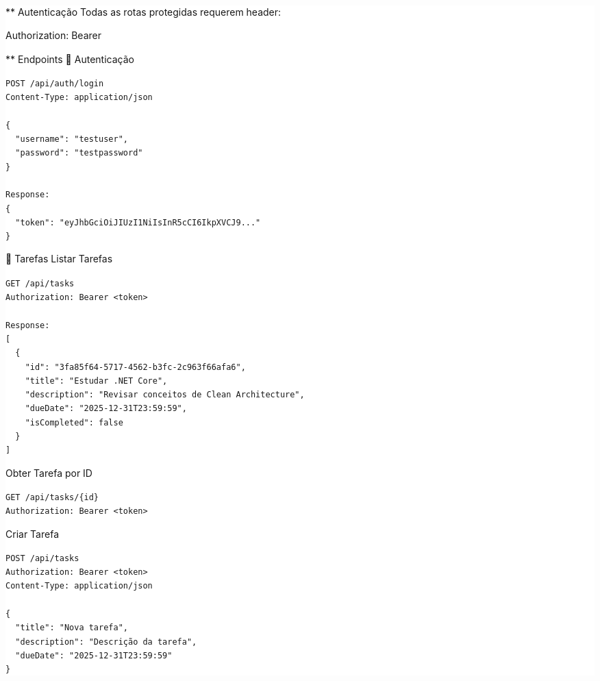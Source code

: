 ** Autenticação
Todas as rotas protegidas requerem header:

Authorization: Bearer

** Endpoints
🔐 Autenticação
```http
POST /api/auth/login
Content-Type: application/json

{
  "username": "testuser",
  "password": "testpassword"
}

Response:
{
  "token": "eyJhbGciOiJIUzI1NiIsInR5cCI6IkpXVCJ9..."
}
```

📝 Tarefas
Listar Tarefas
```http
GET /api/tasks
Authorization: Bearer <token>

Response:
[
  {
    "id": "3fa85f64-5717-4562-b3fc-2c963f66afa6",
    "title": "Estudar .NET Core",
    "description": "Revisar conceitos de Clean Architecture",
    "dueDate": "2025-12-31T23:59:59",
    "isCompleted": false
  }
]
```

Obter Tarefa por ID
```http
GET /api/tasks/{id}
Authorization: Bearer <token>
```

Criar Tarefa
```http
POST /api/tasks
Authorization: Bearer <token>
Content-Type: application/json

{
  "title": "Nova tarefa",
  "description": "Descrição da tarefa",
  "dueDate": "2025-12-31T23:59:59"
}
```

